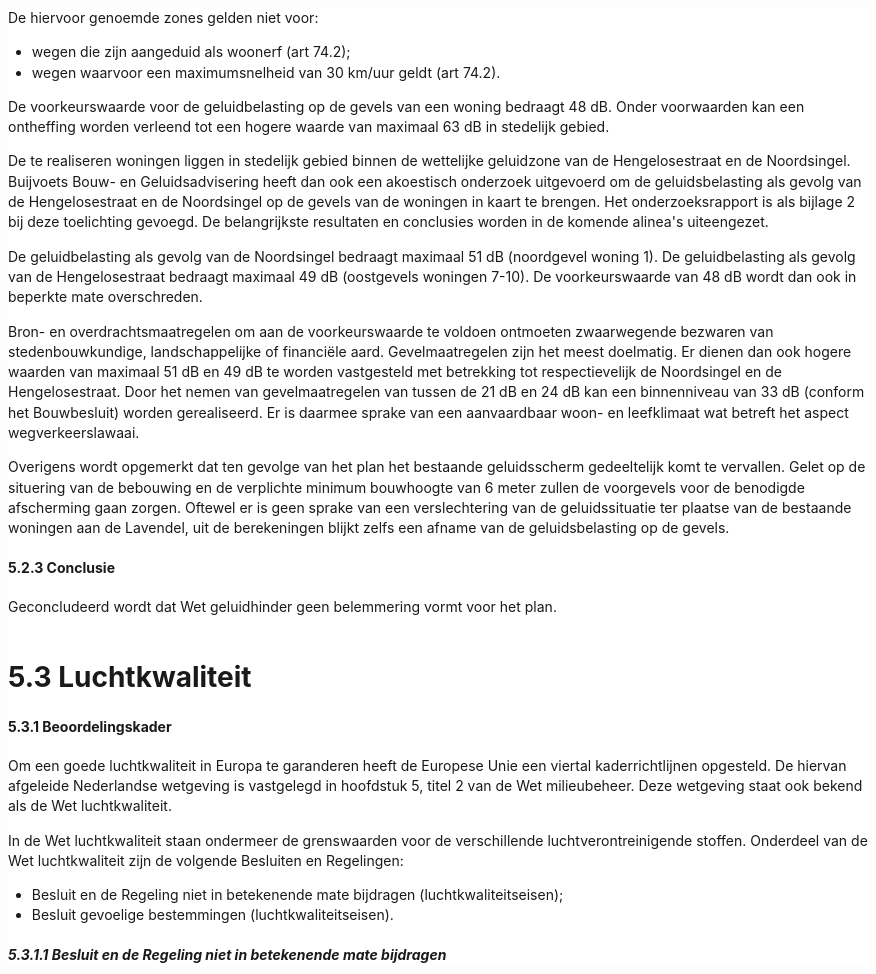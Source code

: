 De hiervoor genoemde zones gelden niet voor:

- wegen die zijn aangeduid als woonerf (art 74.2);
- wegen waarvoor een maximumsnelheid van 30 km/uur geldt (art 74.2).

De voorkeurswaarde voor de geluidbelasting op de gevels van een woning bedraagt 48 dB. Onder voorwaarden kan een ontheffing worden verleend tot een hogere waarde van maximaal 63 dB in stedelijk gebied.

De te realiseren woningen liggen in stedelijk gebied binnen de wettelijke geluidzone van de Hengelosestraat en de Noordsingel. Buijvoets Bouw- en Geluidsadvisering heeft dan ook een akoestisch onderzoek uitgevoerd om de geluidsbelasting als gevolg van de Hengelosestraat en de Noordsingel op de gevels van de woningen in kaart te brengen. Het onderzoeksrapport is als bijlage 2 bij deze toelichting gevoegd. De belangrijkste resultaten en conclusies worden in de komende alinea's uiteengezet.

De geluidbelasting als gevolg van de Noordsingel bedraagt maximaal 51 dB (noordgevel woning 1). De geluidbelasting als gevolg van de Hengelosestraat bedraagt maximaal 49 dB (oostgevels woningen 7-10). De voorkeurswaarde van 48 dB wordt dan ook in beperkte mate overschreden.

Bron- en overdrachtsmaatregelen om aan de voorkeurswaarde te voldoen ontmoeten zwaarwegende bezwaren van stedenbouwkundige, landschappelijke of financiële aard. Gevelmaatregelen zijn het meest doelmatig. Er dienen dan ook hogere waarden van maximaal 51 dB en 49 dB te worden vastgesteld met betrekking tot respectievelijk de Noordsingel en de Hengelosestraat. Door het nemen van gevelmaatregelen van tussen de 21 dB en 24 dB kan een binnenniveau van 33 dB (conform het Bouwbesluit) worden gerealiseerd. Er is daarmee sprake van een aanvaardbaar woon- en leefklimaat wat betreft het aspect wegverkeerslawaai.

Overigens wordt opgemerkt dat ten gevolge van het plan het bestaande geluidsscherm gedeeltelijk komt te vervallen. Gelet op de situering van de bebouwing en de verplichte minimum bouwhoogte van 6 meter zullen de voorgevels voor de benodigde afscherming gaan zorgen. Oftewel er is geen sprake van een verslechtering van de geluidssituatie ter plaatse van de bestaande woningen aan de Lavendel, uit de berekeningen blijkt zelfs een afname van de geluidsbelasting op de gevels.

#### **5.2.3 Conclusie**

<span id="page-28-0"></span>Geconcludeerd wordt dat Wet geluidhinder geen belemmering vormt voor het plan.

# **5.3 Luchtkwaliteit**

#### **5.3.1 Beoordelingskader**

Om een goede luchtkwaliteit in Europa te garanderen heeft de Europese Unie een viertal kaderrichtlijnen opgesteld. De hiervan afgeleide Nederlandse wetgeving is vastgelegd in hoofdstuk 5, titel 2 van de Wet milieubeheer. Deze wetgeving staat ook bekend als de Wet luchtkwaliteit.

In de Wet luchtkwaliteit staan ondermeer de grenswaarden voor de verschillende luchtverontreinigende stoffen. Onderdeel van de Wet luchtkwaliteit zijn de volgende Besluiten en Regelingen:

- Besluit en de Regeling niet in betekenende mate bijdragen (luchtkwaliteitseisen);
- Besluit gevoelige bestemmingen (luchtkwaliteitseisen).

#### *5.3.1.1 Besluit en de Regeling niet in betekenende mate bijdragen*
